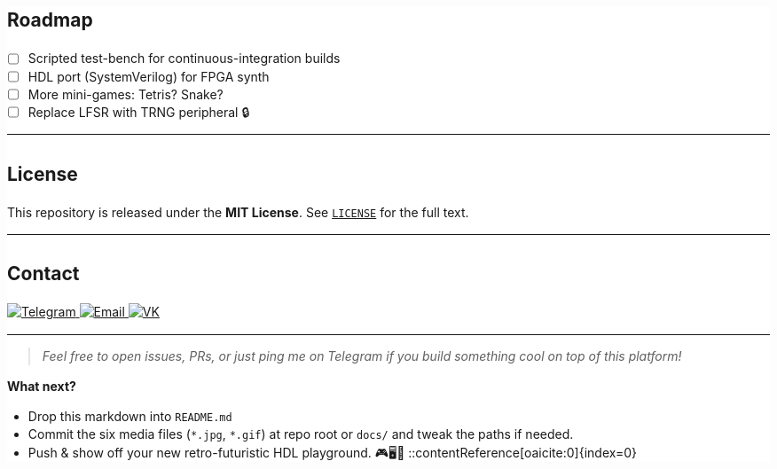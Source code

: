 
## Roadmap

* [ ] Scripted test-bench for continuous-integration builds
* [ ] HDL port (SystemVerilog) for FPGA synth
* [ ] More mini-games: Tetris? Snake?
* [ ] Replace LFSR with TRNG peripheral 🔒

---

## License

This repository is released under the **MIT License**.
See [`LICENSE`](LICENSE) for the full text.

---

## Contact

<div align="left">
  <a href="https://t.me/mcashesha" target="_blank">
    <img src="https://upload.wikimedia.org/wikipedia/commons/thumb/8/83/Telegram_2019_Logo.svg/768px-Telegram_2019_Logo.svg.png" alt="Telegram" height="40"/>
  </a>
  <a href="mailto:mcashesha@mail.ru" target="_blank">
    <img src="https://upload.wikimedia.org/wikipedia/commons/thumb/7/7e/Gmail_icon_%282020%29.svg/1280px-Gmail_icon_%282020%29.svg.png" alt="Email" height="40"/>
  </a>
  <a href="https://vk.com/mcashesha" target="_blank">
    <img src="https://upload.wikimedia.org/wikipedia/commons/thumb/f/f3/VK_Compact_Logo_%282021-present%29.svg/2048px-VK_Compact_Logo_%282021-present%29.svg.png" alt="VK" height="40"/>
  </a>
</div>

---

> *Feel free to open issues, PRs, or just ping me on Telegram if you build something cool on top of this platform!*


**What next?**  
- Drop this markdown into `README.md`  
- Commit the six media files (`*.jpg`, `*.gif`) at repo root or `docs/` and tweak the paths if needed.  
- Push & show off your new retro-futuristic HDL playground. 🎮🖥️🚀
::contentReference[oaicite:0]{index=0}
